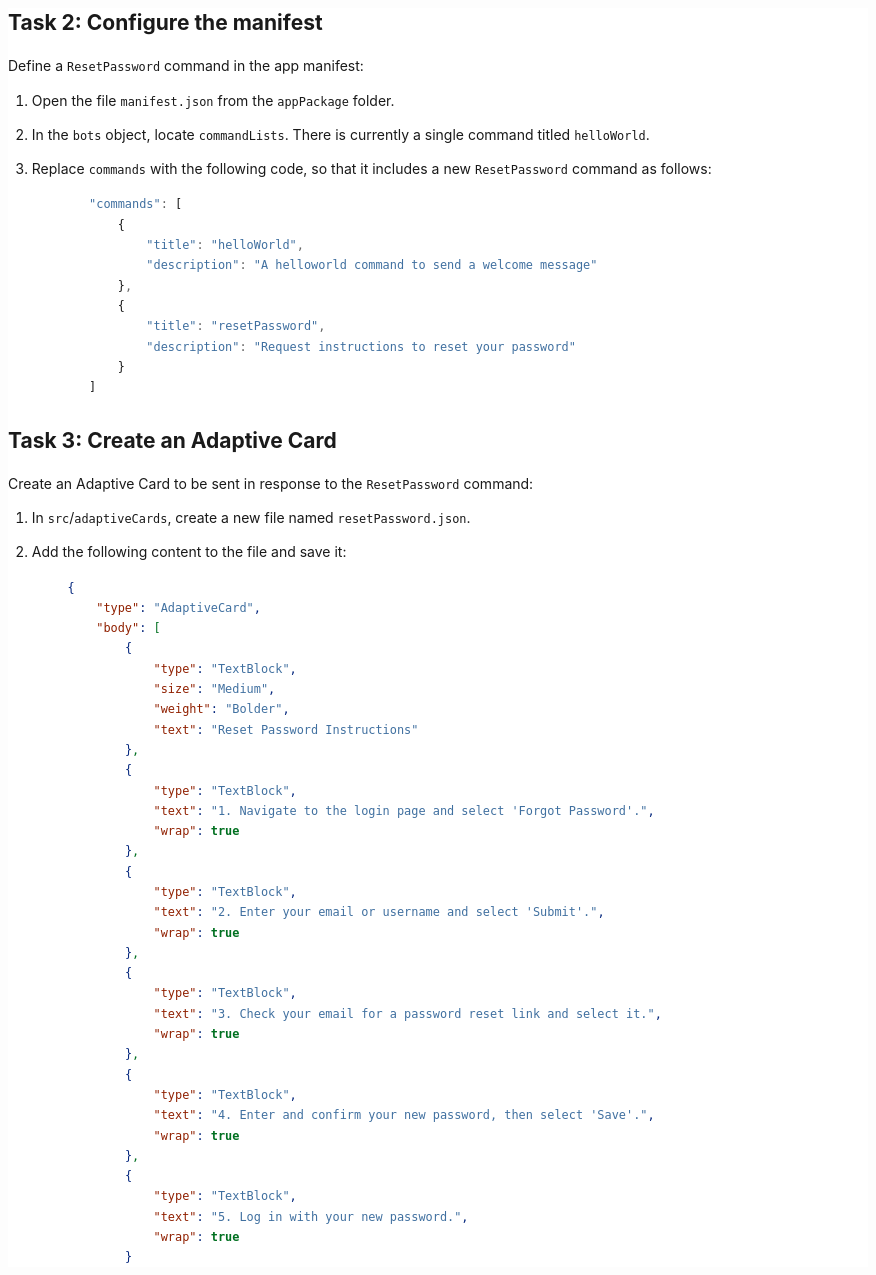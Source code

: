 ## Task 2: Configure the manifest

Define a `ResetPassword` command in the app manifest:

1. Open the file `manifest.json` from the `appPackage` folder.
2. In the `bots` object, locate `commandLists`.  There is currently a single command titled `helloWorld`.
3. Replace `commands` with the following code, so that it includes a new `ResetPassword` command as follows:

    ```typescript
            "commands": [
                {
                    "title": "helloWorld",
                    "description": "A helloworld command to send a welcome message"
                },
                {
                    "title": "resetPassword",
                    "description": "Request instructions to reset your password"
                }
            ]
    ```

## Task 3: Create an Adaptive Card

Create an Adaptive Card to be sent in response to the `ResetPassword` command:

1. In `src`/`adaptiveCards`, create a new file named `resetPassword.json`.
2. Add the following content to the file and save it:

   ```json
        {
            "type": "AdaptiveCard",
            "body": [
                {
                    "type": "TextBlock",
                    "size": "Medium",
                    "weight": "Bolder",
                    "text": "Reset Password Instructions"
                },
                {
                    "type": "TextBlock",
                    "text": "1. Navigate to the login page and select 'Forgot Password'.",
                    "wrap": true
                },
                {
                    "type": "TextBlock",
                    "text": "2. Enter your email or username and select 'Submit'.",
                    "wrap": true
                },
                {
                    "type": "TextBlock",
                    "text": "3. Check your email for a password reset link and select it.",
                    "wrap": true
                },
                {
                    "type": "TextBlock",
                    "text": "4. Enter and confirm your new password, then select 'Save'.",
                    "wrap": true
                },
                {
                    "type": "TextBlock",
                    "text": "5. Log in with your new password.",
                    "wrap": true
                }
   ```